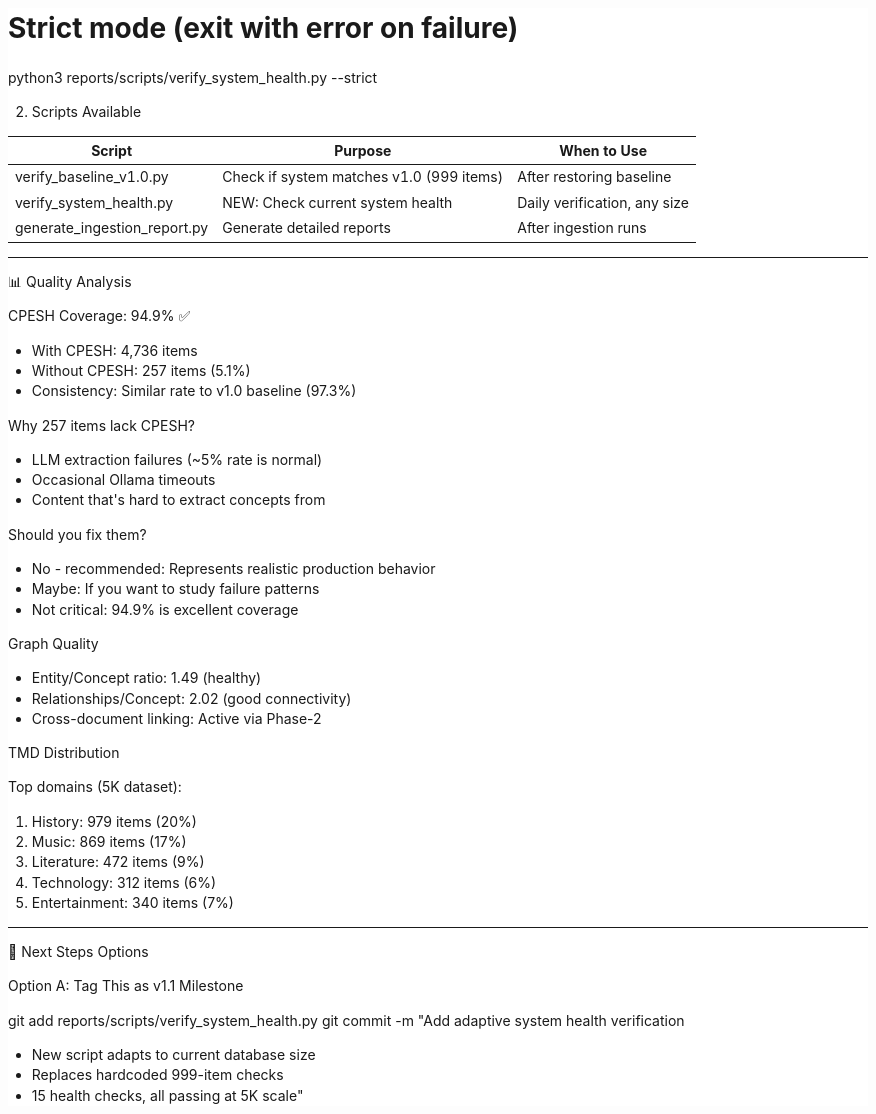   # Strict mode (exit with error on failure)
  python3 reports/scripts/verify_system_health.py --strict

  2. Scripts Available

  | Script                       | Purpose                                  | When to Use                  |
  |------------------------------|------------------------------------------|------------------------------|
  | verify_baseline_v1.0.py      | Check if system matches v1.0 (999 items) | After restoring baseline     |
  | verify_system_health.py      | NEW: Check current system health         | Daily verification, any size |
  | generate_ingestion_report.py | Generate detailed reports                | After ingestion runs         |

  ---
  📊 Quality Analysis

  CPESH Coverage: 94.9% ✅

  - With CPESH: 4,736 items
  - Without CPESH: 257 items (5.1%)
  - Consistency: Similar rate to v1.0 baseline (97.3%)

  Why 257 items lack CPESH?
  - LLM extraction failures (~5% rate is normal)
  - Occasional Ollama timeouts
  - Content that's hard to extract concepts from

  Should you fix them?
  - No - recommended: Represents realistic production behavior
  - Maybe: If you want to study failure patterns
  - Not critical: 94.9% is excellent coverage

  Graph Quality

  - Entity/Concept ratio: 1.49 (healthy)
  - Relationships/Concept: 2.02 (good connectivity)
  - Cross-document linking: Active via Phase-2

  TMD Distribution

  Top domains (5K dataset):
  1. History: 979 items (20%)
  2. Music: 869 items (17%)
  3. Literature: 472 items (9%)
  4. Technology: 312 items (6%)
  5. Entertainment: 340 items (7%)

  ---
  🚀 Next Steps Options

  Option A: Tag This as v1.1 Milestone

  git add reports/scripts/verify_system_health.py
  git commit -m "Add adaptive system health verification

  - New script adapts to current database size
  - Replaces hardcoded 999-item checks
  - 15 health checks, all passing at 5K scale"
